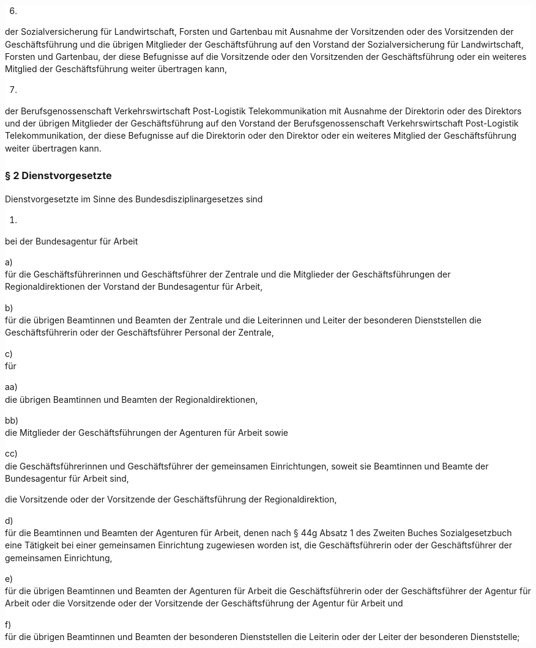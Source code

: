 6.  
der Sozialversicherung für Landwirtschaft, Forsten und Gartenbau mit Ausnahme der Vorsitzenden oder des Vorsitzenden der Geschäftsführung und die übrigen Mitglieder der Geschäftsführung auf den Vorstand der Sozialversicherung für Landwirtschaft, Forsten und Gartenbau, der diese Befugnisse auf die Vorsitzende oder den Vorsitzenden der Geschäftsführung oder ein weiteres Mitglied der Geschäftsführung weiter übertragen kann,

7.  
der Berufsgenossenschaft Verkehrswirtschaft Post-Logistik Telekommunikation mit Ausnahme der Direktorin oder des Direktors und der übrigen Mitglieder der Geschäftsführung auf den Vorstand der Berufsgenossenschaft Verkehrswirtschaft Post-Logistik Telekommunikation, der diese Befugnisse auf die Direktorin oder den Direktor oder ein weiteres Mitglied der Geschäftsführung weiter übertragen kann.

### § 2 Dienstvorgesetzte

Dienstvorgesetzte im Sinne des Bundesdisziplinargesetzes sind

1.  
bei der Bundesagentur für Arbeit

a)  
für die Geschäftsführerinnen und Geschäftsführer der Zentrale und die Mitglieder der Geschäftsführungen der Regionaldirektionen der Vorstand der Bundesagentur für Arbeit,

b)  
für die übrigen Beamtinnen und Beamten der Zentrale und die Leiterinnen und Leiter der besonderen Dienststellen die Geschäftsführerin oder der Geschäftsführer Personal der Zentrale,

c)  
für

aa)  
die übrigen Beamtinnen und Beamten der Regionaldirektionen,

bb)  
die Mitglieder der Geschäftsführungen der Agenturen für Arbeit sowie

cc)  
die Geschäftsführerinnen und Geschäftsführer der gemeinsamen Einrichtungen, soweit sie Beamtinnen und Beamte der Bundesagentur für Arbeit sind,

die Vorsitzende oder der Vorsitzende der Geschäftsführung der Regionaldirektion,

d)  
für die Beamtinnen und Beamten der Agenturen für Arbeit, denen nach § 44g Absatz 1 des Zweiten Buches Sozialgesetzbuch eine Tätigkeit bei einer gemeinsamen Einrichtung zugewiesen worden ist, die Geschäftsführerin oder der Geschäftsführer der gemeinsamen Einrichtung,

e)  
für die übrigen Beamtinnen und Beamten der Agenturen für Arbeit die Geschäftsführerin oder der Geschäftsführer der Agentur für Arbeit oder die Vorsitzende oder der Vorsitzende der Geschäftsführung der Agentur für Arbeit und

f)  
für die übrigen Beamtinnen und Beamten der besonderen Dienststellen die Leiterin oder der Leiter der besonderen Dienststelle;
